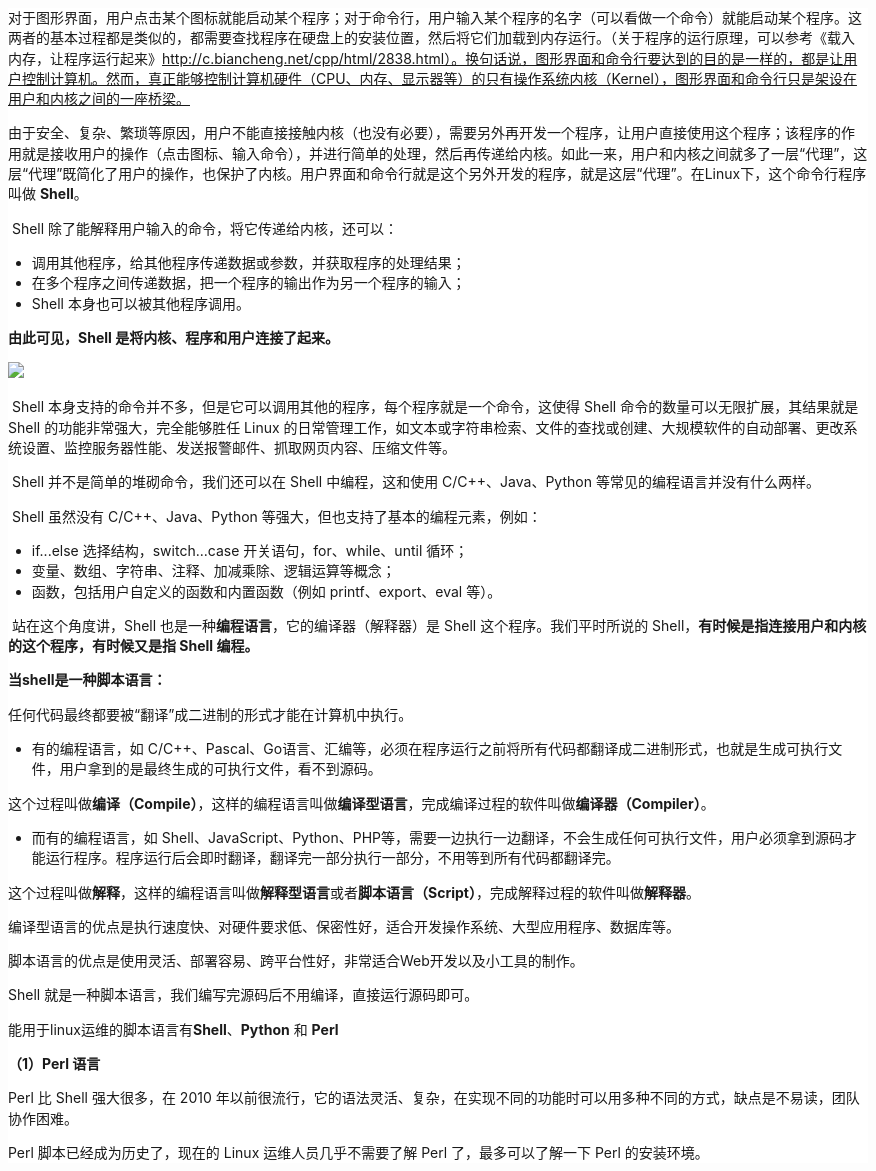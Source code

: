​	对于图形界面，用户点击某个图标就能启动某个程序；对于命令行，用户输入某个程序的名字（可以看做一个命令）就能启动某个程序。这两者的基本过程都是类似的，都需要查找程序在硬盘上的安装位置，然后将它们加载到内存运行。（关于程序的运行原理，可以参考《载入内存，让程序运行起来》http://c.biancheng.net/cpp/html/2838.html）。换句话说，图形界面和命令行要达到的目的是一样的，都是让用户控制计算机。然而，真正能够控制计算机硬件（CPU、内存、显示器等）的只有操作系统内核（Kernel），图形界面和命令行只是架设在用户和内核之间的一座桥梁。

​	由于安全、复杂、繁琐等原因，用户不能直接接触内核（也没有必要），需要另外再开发一个程序，让用户直接使用这个程序；该程序的作用就是接收用户的操作（点击图标、输入命令），并进行简单的处理，然后再传递给内核。如此一来，用户和内核之间就多了一层“代理”，这层“代理”既简化了用户的操作，也保护了内核。用户界面和命令行就是这个另外开发的程序，就是这层“代理”。在Linux下，这个命令行程序叫做 **Shell**。

​	Shell 除了能解释用户输入的命令，将它传递给内核，还可以：

- 调用其他程序，给其他程序传递数据或参数，并获取程序的处理结果；
- 在多个程序之间传递数据，把一个程序的输出作为另一个程序的输入；
- Shell 本身也可以被其他程序调用。

**由此可见，Shell 是将内核、程序和用户连接了起来。** 

![](D:\typora图片总\shell1.png)

​	Shell 本身支持的命令并不多，但是它可以调用其他的程序，每个程序就是一个命令，这使得 Shell 命令的数量可以无限扩展，其结果就是 Shell 的功能非常强大，完全能够胜任 Linux 的日常管理工作，如文本或字符串检索、文件的查找或创建、大规模软件的自动部署、更改系统设置、监控服务器性能、发送报警邮件、抓取网页内容、压缩文件等。

​	Shell 并不是简单的堆砌命令，我们还可以在 Shell 中编程，这和使用 C/C++、Java、Python 等常见的编程语言并没有什么两样。

​	Shell 虽然没有 C/C++、Java、Python 等强大，但也支持了基本的编程元素，例如：

- if...else 选择结构，switch...case 开关语句，for、while、until 循环；
- 变量、数组、字符串、注释、加减乘除、逻辑运算等概念；
- 函数，包括用户自定义的函数和内置函数（例如 printf、export、eval 等）。

​	站在这个角度讲，Shell 也是一种**编程语言**，它的编译器（解释器）是 Shell 这个程序。我们平时所说的 Shell，**有时候是指连接用户和内核的这个程序，有时候又是指 Shell 编程。**

**当shell是一种脚本语言：**

任何代码最终都要被“翻译”成二进制的形式才能在计算机中执行。

- 有的编程语言，如 C/C++、Pascal、Go语言、汇编等，必须在程序运行之前将所有代码都翻译成二进制形式，也就是生成可执行文件，用户拿到的是最终生成的可执行文件，看不到源码。

这个过程叫做**编译（Compile）**，这样的编程语言叫做**编译型语言**，完成编译过程的软件叫做**编译器（Compiler）**。

- 而有的编程语言，如 Shell、JavaScript、Python、PHP等，需要一边执行一边翻译，不会生成任何可执行文件，用户必须拿到源码才能运行程序。程序运行后会即时翻译，翻译完一部分执行一部分，不用等到所有代码都翻译完。

这个过程叫做**解释**，这样的编程语言叫做**解释型语言**或者**脚本语言（Script）**，完成解释过程的软件叫做**解释器**。



编译型语言的优点是执行速度快、对硬件要求低、保密性好，适合开发操作系统、大型应用程序、数据库等。

脚本语言的优点是使用灵活、部署容易、跨平台性好，非常适合Web开发以及小工具的制作。

Shell 就是一种脚本语言，我们编写完源码后不用编译，直接运行源码即可。  



能用于linux运维的脚本语言有**Shell**、**Python** 和 **Perl**

**（1）Perl 语言** 

Perl 比 Shell 强大很多，在 2010 年以前很流行，它的语法灵活、复杂，在实现不同的功能时可以用多种不同的方式，缺点是不易读，团队协作困难。

Perl 脚本已经成为历史了，现在的 Linux 运维人员几乎不需要了解 Perl 了，最多可以了解一下 Perl 的安装环境。
